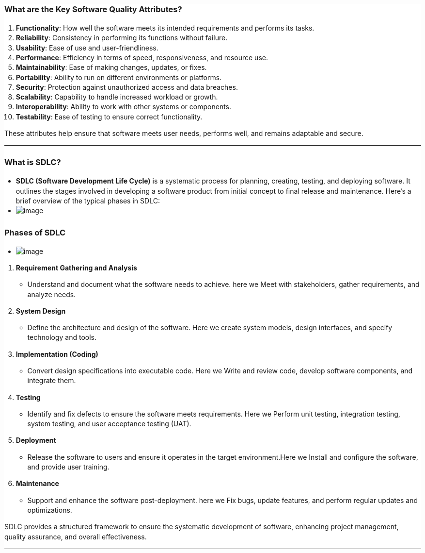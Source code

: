 
### What are the Key Software Quality Attributes?
1. **Functionality**: How well the software meets its intended requirements and performs its tasks.
2. **Reliability**: Consistency in performing its functions without failure.
3. **Usability**: Ease of use and user-friendliness.
4. **Performance**: Efficiency in terms of speed, responsiveness, and resource use.
5. **Maintainability**: Ease of making changes, updates, or fixes.
6. **Portability**: Ability to run on different environments or platforms.
7. **Security**: Protection against unauthorized access and data breaches.
8. **Scalability**: Capability to handle increased workload or growth.
9. **Interoperability**: Ability to work with other systems or components.
10. **Testability**: Ease of testing to ensure correct functionality.

These attributes help ensure that software meets user needs, performs well, and remains adaptable and secure.

---

### What is SDLC?
- **SDLC (Software Development Life Cycle)** is a systematic process for planning, creating, testing, and deploying software. It outlines the stages involved in developing a software product from initial concept to final release and maintenance. Here’s a brief overview of the typical phases in SDLC:
- ![image](https://github.com/user-attachments/assets/b6eddd88-6d8d-487c-9d91-8fb12f5dadd8)


### Phases of SDLC
- ![image](https://github.com/user-attachments/assets/9131a45f-7464-4d64-a219-cbf72db0a3b5)

1. **Requirement Gathering and Analysis**
   - Understand and document what the software needs to achieve. here we Meet with stakeholders, gather requirements, and analyze needs.

2. **System Design**
   -  Define the architecture and design of the software. Here we create system models, design interfaces, and specify technology and tools.

3. **Implementation (Coding)**
   - Convert design specifications into executable code. Here we Write and review code, develop software components, and integrate them.

4. **Testing**
   - Identify and fix defects to ensure the software meets requirements. Here we Perform unit testing, integration testing, system testing, and user acceptance testing (UAT).

5. **Deployment**
   - Release the software to users and ensure it operates in the target environment.Here we Install and configure the software, and provide user training.

6. **Maintenance**
   -  Support and enhance the software post-deployment. here we Fix bugs, update features, and perform regular updates and optimizations.

SDLC provides a structured framework to ensure the systematic development of software, enhancing project management, quality assurance, and overall effectiveness.

---